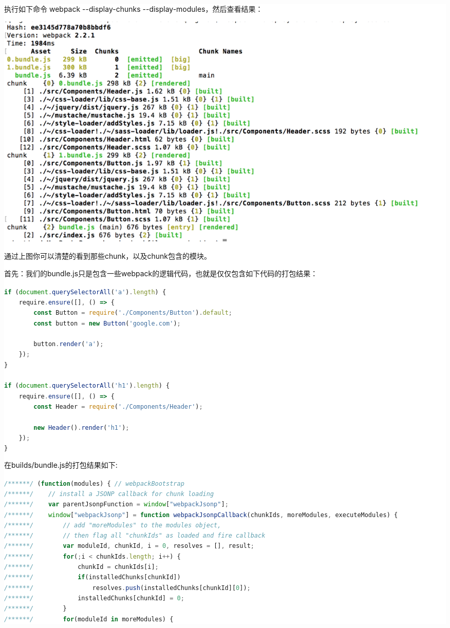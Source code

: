 执行如下命令 webpack --display-chunks --display-modules，然后查看结果：

![](./fi.png)

通过上图你可以清楚的看到那些chunk，以及chunk包含的模块。

首先：我们的bundle.js只是包含一些webpack的逻辑代码，也就是仅仅包含如下代码的打包结果：

```js
if (document.querySelectorAll('a').length) {
    require.ensure([], () => {
        const Button = require('./Components/Button').default;
        const button = new Button('google.com');

        button.render('a');
    });
}

if (document.querySelectorAll('h1').length) {
    require.ensure([], () => {
        const Header = require('./Components/Header');

        new Header().render('h1');
    });
}
```

在builds/bundle.js的打包结果如下:

```js
/******/ (function(modules) { // webpackBootstrap
/******/    // install a JSONP callback for chunk loading
/******/    var parentJsonpFunction = window["webpackJsonp"];
/******/    window["webpackJsonp"] = function webpackJsonpCallback(chunkIds, moreModules, executeModules) {
/******/        // add "moreModules" to the modules object,
/******/        // then flag all "chunkIds" as loaded and fire callback
/******/        var moduleId, chunkId, i = 0, resolves = [], result;
/******/        for(;i < chunkIds.length; i++) {
/******/            chunkId = chunkIds[i];
/******/            if(installedChunks[chunkId])
/******/                resolves.push(installedChunks[chunkId][0]);
/******/            installedChunks[chunkId] = 0;
/******/        }
/******/        for(moduleId in moreModules) {
```